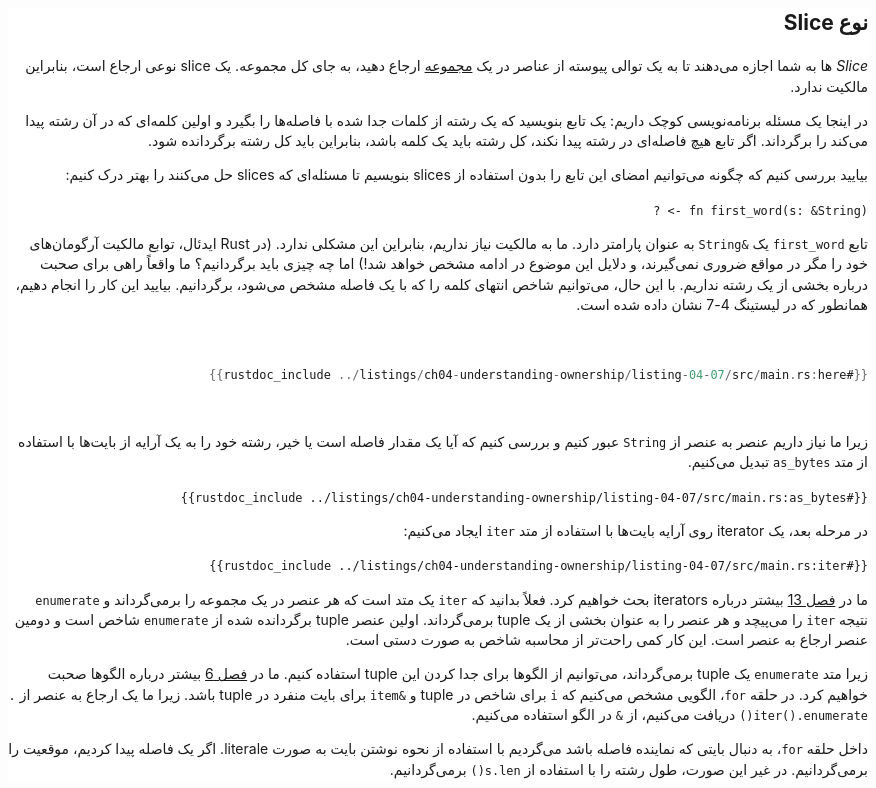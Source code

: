 <div dir="rtl">

## نوع Slice

_Slice_ ها به شما اجازه می‌دهند تا به یک توالی پیوسته از عناصر در یک [مجموعه](ch08-00-common-collections.md) ارجاع دهید، به جای کل مجموعه. یک slice نوعی ارجاع است، بنابراین مالکیت ندارد.

در اینجا یک مسئله برنامه‌نویسی کوچک داریم: یک تابع بنویسید که یک رشته از کلمات جدا شده با فاصله‌ها را بگیرد و اولین کلمه‌ای که در آن رشته پیدا می‌کند را برگرداند. اگر تابع هیچ فاصله‌ای در رشته پیدا نکند، کل رشته باید یک کلمه باشد، بنابراین باید کل رشته برگردانده شود.

بیایید بررسی کنیم که چگونه می‌توانیم امضای این تابع را بدون استفاده از slices بنویسیم تا مسئله‌ای که slices حل می‌کنند را بهتر درک کنیم:

```rust,ignore
fn first_word(s: &String) -> ?
```

تابع `first_word` یک `&String` به عنوان پارامتر دارد. ما به مالکیت نیاز نداریم، بنابراین این مشکلی ندارد. (در Rust ایدئال، توابع مالکیت آرگومان‌های خود را مگر در مواقع ضروری نمی‌گیرند، و دلایل این موضوع در ادامه مشخص خواهد شد!) اما چه چیزی باید برگردانیم؟ ما واقعاً راهی برای صحبت درباره بخشی از یک رشته نداریم. با این حال، می‌توانیم شاخص انتهای کلمه را که با یک فاصله مشخص می‌شود، برگردانیم. بیایید این کار را انجام دهیم، همانطور که در لیستینگ 4-7 نشان داده شده است.

<Listing number="4-7" file-name="src/main.rs" caption="تابع `first_word` که یک مقدار شاخص بایت در `String` پارامتر را برمی‌گرداند">

```rust
{{#rustdoc_include ../listings/ch04-understanding-ownership/listing-04-07/src/main.rs:here}}
```

</Listing>

زیرا ما نیاز داریم عنصر به عنصر از `String` عبور کنیم و بررسی کنیم که آیا یک مقدار فاصله است یا خیر، رشته خود را به یک آرایه از بایت‌ها با استفاده از متد `as_bytes` تبدیل می‌کنیم.

```rust,ignore
{{#rustdoc_include ../listings/ch04-understanding-ownership/listing-04-07/src/main.rs:as_bytes}}
```

در مرحله بعد، یک iterator روی آرایه بایت‌ها با استفاده از متد `iter` ایجاد می‌کنیم:

```rust,ignore
{{#rustdoc_include ../listings/ch04-understanding-ownership/listing-04-07/src/main.rs:iter}}
```

ما در [فصل 13][ch13] بیشتر درباره iterators بحث خواهیم کرد. فعلاً بدانید که `iter` یک متد است که هر عنصر در یک مجموعه را برمی‌گرداند و `enumerate` نتیجه `iter` را می‌پیچد و هر عنصر را به عنوان بخشی از یک tuple برمی‌گرداند. اولین عنصر tuple برگردانده شده از `enumerate` شاخص است و دومین عنصر ارجاع به عنصر است. این کار کمی راحت‌تر از محاسبه شاخص به صورت دستی است.

زیرا متد `enumerate` یک tuple برمی‌گرداند، می‌توانیم از الگوها برای جدا کردن این tuple استفاده کنیم. ما در [فصل 6][ch6] بیشتر درباره الگوها صحبت خواهیم کرد. در حلقه `for`، الگویی مشخص می‌کنیم که `i` برای شاخص در tuple و `&item` برای بایت منفرد در tuple باشد. زیرا ما یک ارجاع به عنصر از `.iter().enumerate()` دریافت می‌کنیم، از `&` در الگو استفاده می‌کنیم.

داخل حلقه `for`، به دنبال بایتی که نماینده فاصله باشد می‌گردیم با استفاده از نحوه نوشتن بایت به صورت literale. اگر یک فاصله پیدا کردیم، موقعیت را برمی‌گردانیم. در غیر این صورت، طول رشته را با استفاده از `s.len()` برمی‌گردانیم.


[ch13]: ch13-02-iterators.html
[ch6]: ch06-02-match.html#patterns-that-bind-to-values
[strings]: ch08-02-strings.html#storing-utf-8-encoded-text-with-strings
[deref-coercions]: ch15-02-deref.html#implicit-deref-coercions-with-functions-and-methods